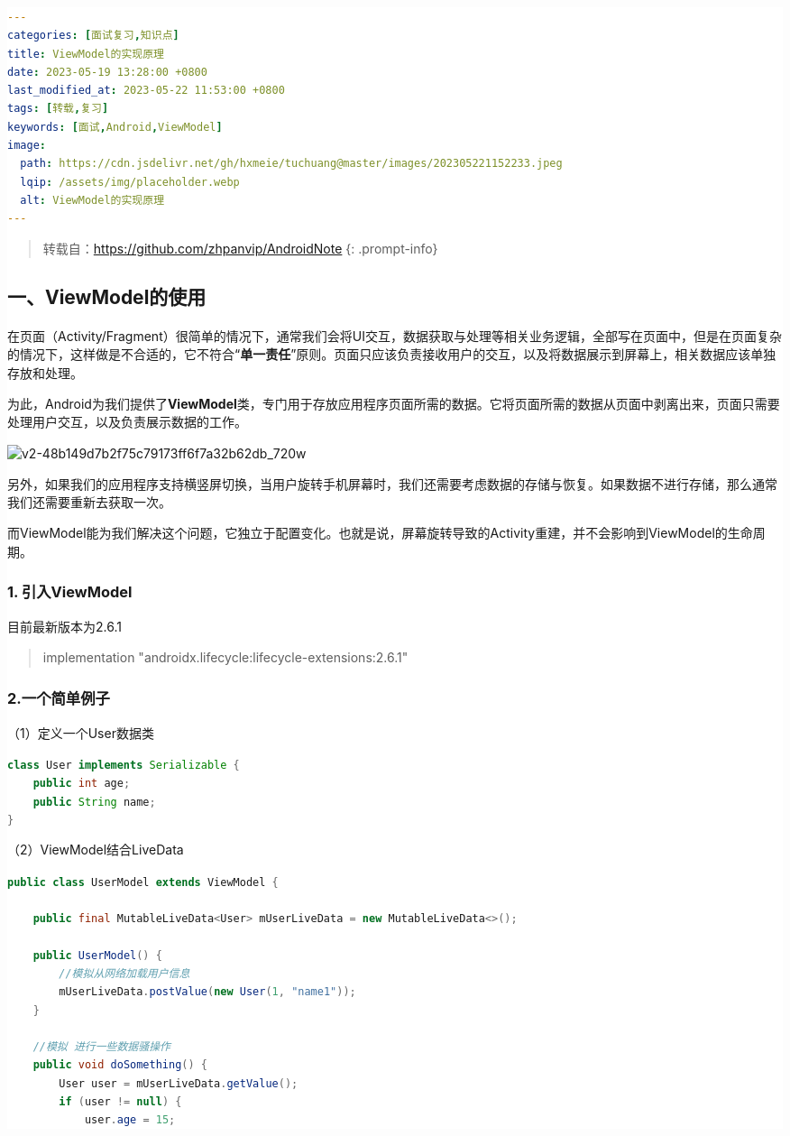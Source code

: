 ```yaml
---
categories: [面试复习,知识点]
title: ViewModel的实现原理
date: 2023-05-19 13:28:00 +0800
last_modified_at: 2023-05-22 11:53:00 +0800
tags: [转载,复习]
keywords: [面试,Android,ViewModel]
image:
  path: https://cdn.jsdelivr.net/gh/hxmeie/tuchuang@master/images/202305221152233.jpeg
  lqip: /assets/img/placeholder.webp
  alt: ViewModel的实现原理
---
```


>转载自：<https://github.com/zhpanvip/AndroidNote>
{: .prompt-info}

## 一、ViewModel的使用

在页面（Activity/Fragment）很简单的情况下，通常我们会将UI交互，数据获取与处理等相关业务逻辑，全部写在页面中，但是在页面复杂的情况下，这样做是不合适的，它不符合“**单一责任**”原则。页面只应该负责接收用户的交互，以及将数据展示到屏幕上，相关数据应该单独存放和处理。

为此，Android为我们提供了**ViewModel**类，专门用于存放应用程序页面所需的数据。它将页面所需的数据从页面中剥离出来，页面只需要处理用户交互，以及负责展示数据的工作。

![v2-48b149d7b2f75c79173ff6f7a32b62db_720w](https://cdn.jsdelivr.net/gh/hxmeie/tuchuang@master/images/202305191323393.jpeg)

另外，如果我们的应用程序支持横竖屏切换，当用户旋转手机屏幕时，我们还需要考虑数据的存储与恢复。如果数据不进行存储，那么通常我们还需要重新去获取一次。

而ViewModel能为我们解决这个问题，它独立于配置变化。也就是说，屏幕旋转导致的Activity重建，并不会影响到ViewModel的生命周期。



### 1. 引入ViewModel

目前最新版本为2.6.1

> implementation "androidx.lifecycle:lifecycle-extensions:2.6.1"



### 2.一个简单例子

（1）定义一个User数据类

```java
class User implements Serializable {
    public int age;
    public String name;
}
```

（2）ViewModel结合LiveData

```java
public class UserModel extends ViewModel {

    public final MutableLiveData<User> mUserLiveData = new MutableLiveData<>();

    public UserModel() {
        //模拟从网络加载用户信息
        mUserLiveData.postValue(new User(1, "name1"));
    }

    //模拟 进行一些数据骚操作
    public void doSomething() {
        User user = mUserLiveData.getValue();
        if (user != null) {
            user.age = 15;
```